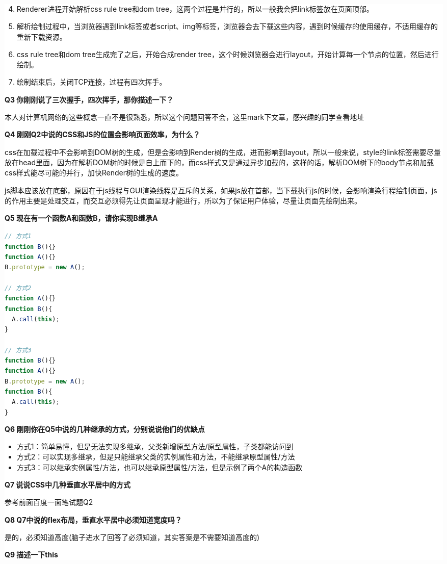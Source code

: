 4. Renderer进程开始解析css rule tree和dom tree，这两个过程是并行的，所以一般我会把link标签放在页面顶部。

5. 解析绘制过程中，当浏览器遇到link标签或者script、img等标签，浏览器会去下载这些内容，遇到时候缓存的使用缓存，不适用缓存的重新下载资源。

6. css rule tree和dom tree生成完了之后，开始合成render tree，这个时候浏览器会进行layout，开始计算每一个节点的位置，然后进行绘制。

7. 绘制结束后，关闭TCP连接，过程有四次挥手。

   

**Q3 你刚刚说了三次握手，四次挥手，那你描述一下？**

本人对计算机网络的这些概念一直不是很熟悉，所以这个问题回答不会，这里mark下文章，感兴趣的同学查看地址

**Q4 刚刚Q2中说的CSS和JS的位置会影响页面效率，为什么？**

css在加载过程中不会影响到DOM树的生成，但是会影响到Render树的生成，进而影响到layout，所以一般来说，style的link标签需要尽量放在head里面，因为在解析DOM树的时候是自上而下的，而css样式又是通过异步加载的，这样的话，解析DOM树下的body节点和加载css样式能尽可能的并行，加快Render树的生成的速度。

js脚本应该放在底部，原因在于js线程与GUI渲染线程是互斥的关系，如果js放在首部，当下载执行js的时候，会影响渲染行程绘制页面，js的作用主要是处理交互，而交互必须得先让页面呈现才能进行，所以为了保证用户体验，尽量让页面先绘制出来。

**Q5 现在有一个函数A和函数B，请你实现B继承A**

```js
// 方式1
function B(){}
function A(){}
B.prototype = new A();

// 方式2
function A(){}
function B(){  
  A.call(this);
}

// 方式3
function B(){}
function A(){}
B.prototype = new A();
function B(){  
  A.call(this);
}
```

**Q6 刚刚你在Q5中说的几种继承的方式，分别说说他们的优缺点**

- 方式1：简单易懂，但是无法实现多继承，父类新增原型方法/原型属性，子类都能访问到
- 方式2：可以实现多继承，但是只能继承父类的实例属性和方法，不能继承原型属性/方法
- 方式3：可以继承实例属性/方法，也可以继承原型属性/方法，但是示例了两个A的构造函数

**Q7 说说CSS中几种垂直水平居中的方式**

参考前面百度一面笔试题Q2

**Q8 Q7中说的flex布局，垂直水平居中必须知道宽度吗？**

是的，必须知道高度(脑子进水了回答了必须知道，其实答案是不需要知道高度的)

**Q9 描述一下this**
